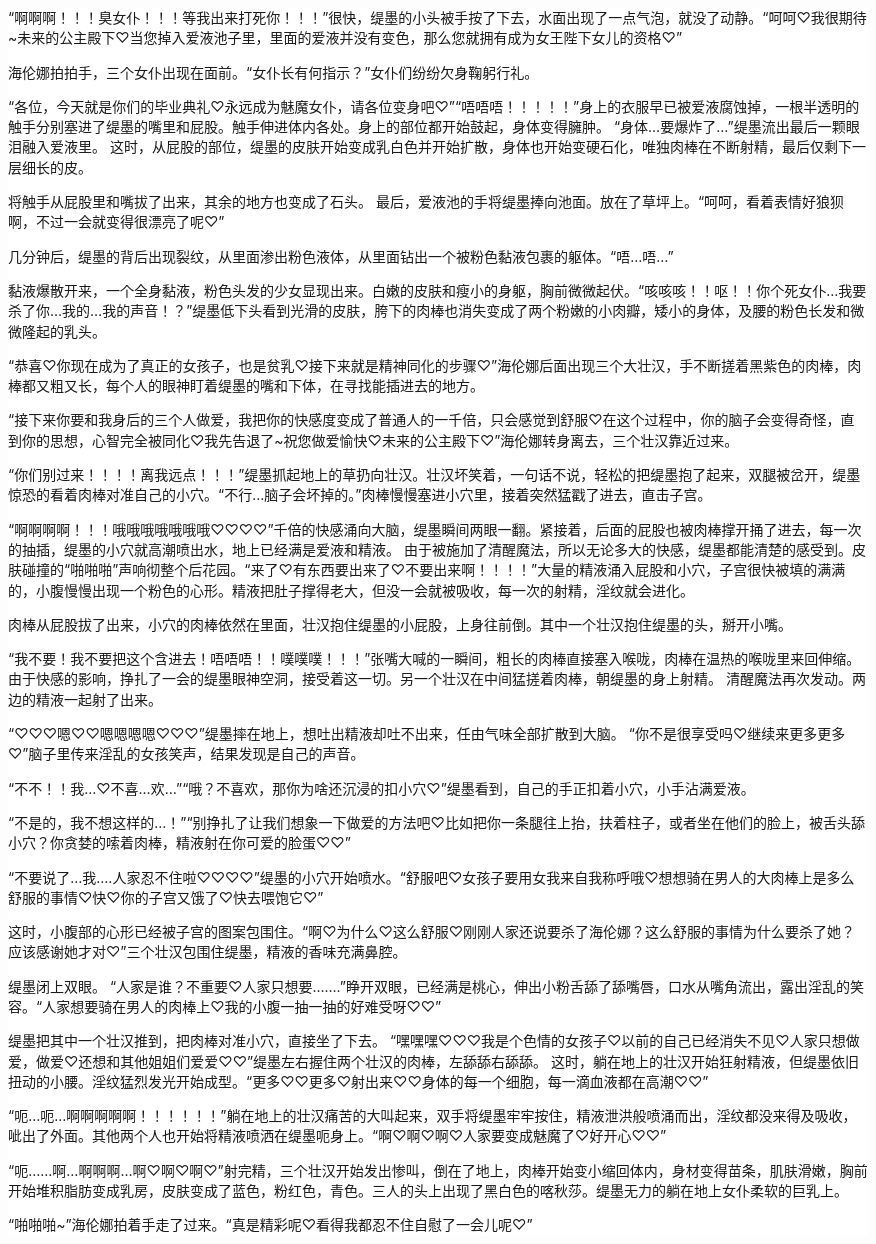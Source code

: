 “啊啊啊！！！臭女仆！！！等我出来打死你！！！”很快，缇墨的小头被手按了下去，水面出现了一点气泡，就没了动静。“呵呵♡我很期待~未来的公主殿下♡当您掉入爱液池子里，里面的爱液并没有变色，那么您就拥有成为女王陛下女儿的资格♡”

海伦娜拍拍手，三个女仆出现在面前。“女仆长有何指示？”女仆们纷纷欠身鞠躬行礼。

“各位，今天就是你们的毕业典礼♡永远成为魅魔女仆，请各位变身吧♡”“唔唔唔！！！！！”身上的衣服早已被爱液腐蚀掉，一根半透明的触手分别塞进了缇墨的嘴里和屁股。触手伸进体内各处。身上的部位都开始鼓起，身体变得臃肿。
“身体…要爆炸了…”缇墨流出最后一颗眼泪融入爱液里。
这时，从屁股的部位，缇墨的皮肤开始变成乳白色并开始扩散，身体也开始变硬石化，唯独肉棒在不断射精，最后仅剩下一层细长的皮。

将触手从屁股里和嘴拔了出来，其余的地方也变成了石头。
最后，爱液池的手将缇墨捧向池面。放在了草坪上。“呵呵，看着表情好狼狈啊，不过一会就变得很漂亮了呢♡”

几分钟后，缇墨的背后出现裂纹，从里面渗出粉色液体，从里面钻出一个被粉色黏液包裹的躯体。“唔…唔…”

黏液爆散开来，一个全身黏液，粉色头发的少女显现出来。白嫩的皮肤和瘦小的身躯，胸前微微起伏。“咳咳咳！！呕！！你个死女仆…我要杀了你…我的…我的声音！？”缇墨低下头看到光滑的皮肤，胯下的肉棒也消失变成了两个粉嫩的小肉瓣，矮小的身体，及腰的粉色长发和微微隆起的乳头。

“恭喜♡你现在成为了真正的女孩子，也是贫乳♡接下来就是精神同化的步骤♡”海伦娜后面出现三个大壮汉，手不断搓着黑紫色的肉棒，肉棒都又粗又长，每个人的眼神盯着缇墨的嘴和下体，在寻找能插进去的地方。

“接下来你要和我身后的三个人做爱，我把你的快感度变成了普通人的一千倍，只会感觉到舒服♡在这个过程中，你的脑子会变得奇怪，直到你的思想，心智完全被同化♡我先告退了~祝您做爱愉快♡未来的公主殿下♡”海伦娜转身离去，三个壮汉靠近过来。

“你们别过来！！！！离我远点！！！”缇墨抓起地上的草扔向壮汉。壮汉坏笑着，一句话不说，轻松的把缇墨抱了起来，双腿被岔开，缇墨惊恐的看着肉棒对准自己的小穴。“不行…脑子会坏掉的。”肉棒慢慢塞进小穴里，接着突然猛戳了进去，直击子宫。

“啊啊啊啊！！！哦哦哦哦哦哦哦♡♡♡♡”千倍的快感涌向大脑，缇墨瞬间两眼一翻。紧接着，后面的屁股也被肉棒撑开捅了进去，每一次的抽插，缇墨的小穴就高潮喷出水，地上已经满是爱液和精液。
由于被施加了清醒魔法，所以无论多大的快感，缇墨都能清楚的感受到。皮肤碰撞的“啪啪啪”声响彻整个后花园。“来了♡有东西要出来了♡不要出来啊！！！！”大量的精液涌入屁股和小穴，子宫很快被填的满满的，小腹慢慢出现一个粉色的心形。精液把肚子撑得老大，但没一会就被吸收，每一次的射精，淫纹就会进化。

肉棒从屁股拔了出来，小穴的肉棒依然在里面，壮汉抱住缇墨的小屁股，上身往前倒。其中一个壮汉抱住缇墨的头，掰开小嘴。

“我不要！我不要把这个含进去！唔唔唔！！噗噗噗！！！”张嘴大喊的一瞬间，粗长的肉棒直接塞入喉咙，肉棒在温热的喉咙里来回伸缩。由于快感的影响，挣扎了一会的缇墨眼神空洞，接受着这一切。另一个壮汉在中间猛搓着肉棒，朝缇墨的身上射精。
清醒魔法再次发动。两边的精液一起射了出来。

“♡♡♡嗯♡♡嗯嗯嗯嗯♡♡♡”缇墨摔在地上，想吐出精液却吐不出来，任由气味全部扩散到大脑。
“你不是很享受吗♡继续来更多更多♡”脑子里传来淫乱的女孩笑声，结果发现是自己的声音。

“不不！！我…♡不喜…欢…”“哦？不喜欢，那你为啥还沉浸的扣小穴♡”缇墨看到，自己的手正扣着小穴，小手沾满爱液。

“不是的，我不想这样的…！”“别挣扎了让我们想象一下做爱的方法吧♡比如把你一条腿往上抬，扶着柱子，或者坐在他们的脸上，被舌头舔小穴？你贪婪的嗦着肉棒，精液射在你可爱的脸蛋♡♡”

“不要说了…我….人家忍不住啦♡♡♡♡”缇墨的小穴开始喷水。“舒服吧♡女孩子要用女我来自我称呼哦♡想想骑在男人的大肉棒上是多么舒服的事情♡快♡你的子宫又饿了♡快去喂饱它♡”

这时，小腹部的心形已经被子宫的图案包围住。“啊♡为什么♡这么舒服♡刚刚人家还说要杀了海伦娜？这么舒服的事情为什么要杀了她？应该感谢她才对♡”三个壮汉包围住缇墨，精液的香味充满鼻腔。

缇墨闭上双眼。
“人家是谁？不重要♡人家只想要…….”睁开双眼，已经满是桃心，伸出小粉舌舔了舔嘴唇，口水从嘴角流出，露出淫乱的笑容。“人家想要骑在男人的肉棒上♡我的小腹一抽一抽的好难受呀♡♡”

缇墨把其中一个壮汉推到，把肉棒对准小穴，直接坐了下去。
“嘿嘿嘿♡♡♡我是个色情的女孩子♡以前的自己已经消失不见♡人家只想做爱，做爱♡还想和其他姐姐们爱爱♡♡”缇墨左右握住两个壮汉的肉棒，左舔舔右舔舔。
这时，躺在地上的壮汉开始狂射精液，但缇墨依旧扭动的小腰。淫纹猛烈发光开始成型。“更多♡♡更多♡射出来♡♡身体的每一个细胞，每一滴血液都在高潮♡♡”

“呃…呃…啊啊啊啊啊！！！！！！”躺在地上的壮汉痛苦的大叫起来，双手将缇墨牢牢按住，精液泄洪般喷涌而出，淫纹都没来得及吸收，呲出了外面。其他两个人也开始将精液喷洒在缇墨呃身上。“啊♡啊♡啊♡人家要变成魅魔了♡好开心♡♡”

“呃……啊…啊啊啊…啊♡啊♡啊♡”射完精，三个壮汉开始发出惨叫，倒在了地上，肉棒开始变小缩回体内，身材变得苗条，肌肤滑嫩，胸前开始堆积脂肪变成乳房，皮肤变成了蓝色，粉红色，青色。三人的头上出现了黑白色的喀秋莎。缇墨无力的躺在地上女仆柔软的巨乳上。

“啪啪啪~”海伦娜拍着手走了过来。“真是精彩呢♡看得我都忍不住自慰了一会儿呢♡”
